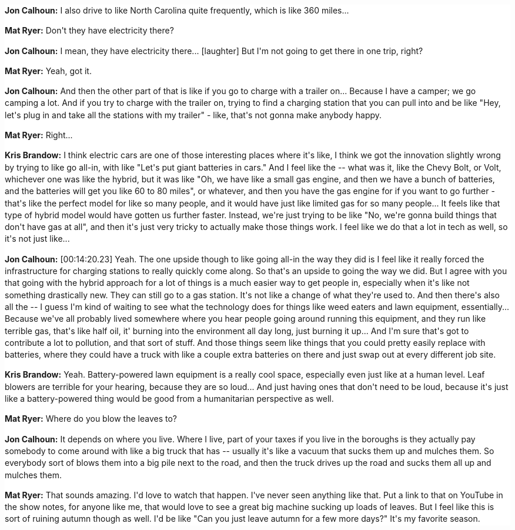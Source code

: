 **Jon Calhoun:** I also drive to like North Carolina quite frequently, which is like 360 miles...

**Mat Ryer:** Don't they have electricity there?

**Jon Calhoun:** I mean, they have electricity there... \[laughter\] But I'm not going to get there in one trip, right?

**Mat Ryer:** Yeah, got it.

**Jon Calhoun:** And then the other part of that is like if you go to charge with a trailer on... Because I have a camper; we go camping a lot. And if you try to charge with the trailer on, trying to find a charging station that you can pull into and be like "Hey, let's plug in and take all the stations with my trailer" - like, that's not gonna make anybody happy.

**Mat Ryer:** Right...

**Kris Brandow:** I think electric cars are one of those interesting places where it's like, I think we got the innovation slightly wrong by trying to like go all-in, with like "Let's put giant batteries in cars." And I feel like the -- what was it, like the Chevy Bolt, or Volt, whichever one was like the hybrid, but it was like "Oh, we have like a small gas engine, and then we have a bunch of batteries, and the batteries will get you like 60 to 80 miles", or whatever, and then you have the gas engine for if you want to go further - that's like the perfect model for like so many people, and it would have just like limited gas for so many people... It feels like that type of hybrid model would have gotten us further faster. Instead, we're just trying to be like "No, we're gonna build things that don't have gas at all", and then it's just very tricky to actually make those things work. I feel like we do that a lot in tech as well, so it's not just like...

**Jon Calhoun:** \[00:14:20.23\] Yeah. The one upside though to like going all-in the way they did is I feel like it really forced the infrastructure for charging stations to really quickly come along. So that's an upside to going the way we did. But I agree with you that going with the hybrid approach for a lot of things is a much easier way to get people in, especially when it's like not something drastically new. They can still go to a gas station. It's not like a change of what they're used to. And then there's also all the -- I guess I'm kind of waiting to see what the technology does for things like weed eaters and lawn equipment, essentially... Because we've all probably lived somewhere where you hear people going around running this equipment, and they run like terrible gas, that's like half oil, it' burning into the environment all day long, just burning it up... And I'm sure that's got to contribute a lot to pollution, and that sort of stuff. And those things seem like things that you could pretty easily replace with batteries, where they could have a truck with like a couple extra batteries on there and just swap out at every different job site.

**Kris Brandow:** Yeah. Battery-powered lawn equipment is a really cool space, especially even just like at a human level. Leaf blowers are terrible for your hearing, because they are so loud... And just having ones that don't need to be loud, because it's just like a battery-powered thing would be good from a humanitarian perspective as well.

**Mat Ryer:** Where do you blow the leaves to?

**Jon Calhoun:** It depends on where you live. Where I live, part of your taxes if you live in the boroughs is they actually pay somebody to come around with like a big truck that has -- usually it's like a vacuum that sucks them up and mulches them. So everybody sort of blows them into a big pile next to the road, and then the truck drives up the road and sucks them all up and mulches them.

**Mat Ryer:** That sounds amazing. I'd love to watch that happen. I've never seen anything like that. Put a link to that on YouTube in the show notes, for anyone like me, that would love to see a great big machine sucking up loads of leaves. But I feel like this is sort of ruining autumn though as well. I'd be like "Can you just leave autumn for a few more days?" It's my favorite season.

